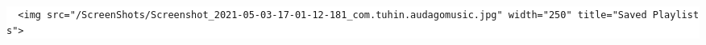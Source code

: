       <img src="/ScreenShots/Screenshot_2021-05-03-17-01-12-181_com.tuhin.audagomusic.jpg" width="250" title="Saved Playlists">